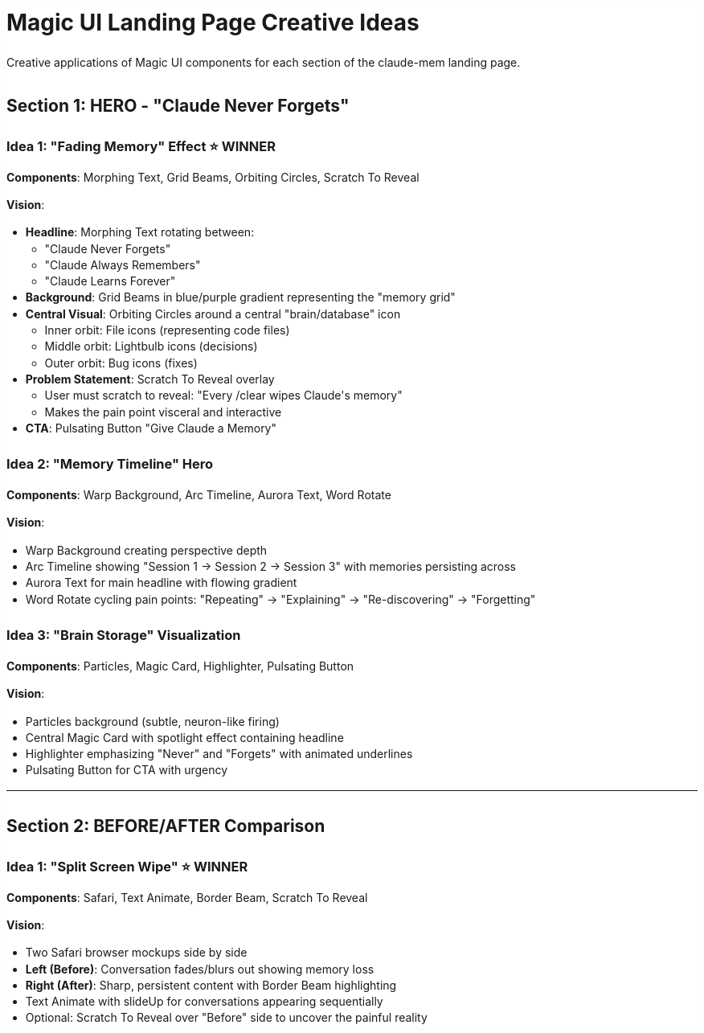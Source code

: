 # Magic UI Landing Page Creative Ideas

Creative applications of Magic UI components for each section of the claude-mem landing page.

## Section 1: HERO - "Claude Never Forgets"

### Idea 1: "Fading Memory" Effect ⭐ WINNER
**Components**: Morphing Text, Grid Beams, Orbiting Circles, Scratch To Reveal

**Vision**:
- **Headline**: Morphing Text rotating between:
  - "Claude Never Forgets"
  - "Claude Always Remembers"
  - "Claude Learns Forever"
- **Background**: Grid Beams in blue/purple gradient representing the "memory grid"
- **Central Visual**: Orbiting Circles around a central "brain/database" icon
  - Inner orbit: File icons (representing code files)
  - Middle orbit: Lightbulb icons (decisions)
  - Outer orbit: Bug icons (fixes)
- **Problem Statement**: Scratch To Reveal overlay
  - User must scratch to reveal: "Every /clear wipes Claude's memory"
  - Makes the pain point visceral and interactive
- **CTA**: Pulsating Button "Give Claude a Memory"

### Idea 2: "Memory Timeline" Hero
**Components**: Warp Background, Arc Timeline, Aurora Text, Word Rotate

**Vision**:
- Warp Background creating perspective depth
- Arc Timeline showing "Session 1 → Session 2 → Session 3" with memories persisting across
- Aurora Text for main headline with flowing gradient
- Word Rotate cycling pain points: "Repeating" → "Explaining" → "Re-discovering" → "Forgetting"

### Idea 3: "Brain Storage" Visualization
**Components**: Particles, Magic Card, Highlighter, Pulsating Button

**Vision**:
- Particles background (subtle, neuron-like firing)
- Central Magic Card with spotlight effect containing headline
- Highlighter emphasizing "Never" and "Forgets" with animated underlines
- Pulsating Button for CTA with urgency

---

## Section 2: BEFORE/AFTER Comparison

### Idea 1: "Split Screen Wipe" ⭐ WINNER
**Components**: Safari, Text Animate, Border Beam, Scratch To Reveal

**Vision**:
- Two Safari browser mockups side by side
- **Left (Before)**: Conversation fades/blurs out showing memory loss
- **Right (After)**: Sharp, persistent content with Border Beam highlighting
- Text Animate with slideUp for conversations appearing sequentially
- Optional: Scratch To Reveal over "Before" side to uncover the painful reality
